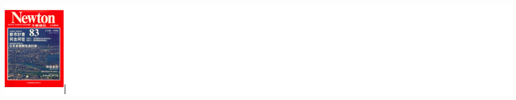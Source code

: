 <img src="https://raw.githubusercontent.com/angelmic/eBooks/master/_Covers/_Newton%20%E7%89%9B%E9%A0%93%E9%9B%9C%E8%AA%8C/Newton%20%E7%89%9B%E9%A0%93%E9%9B%9C%E8%AA%8C%20%23083.png" width="100" height="150" />|